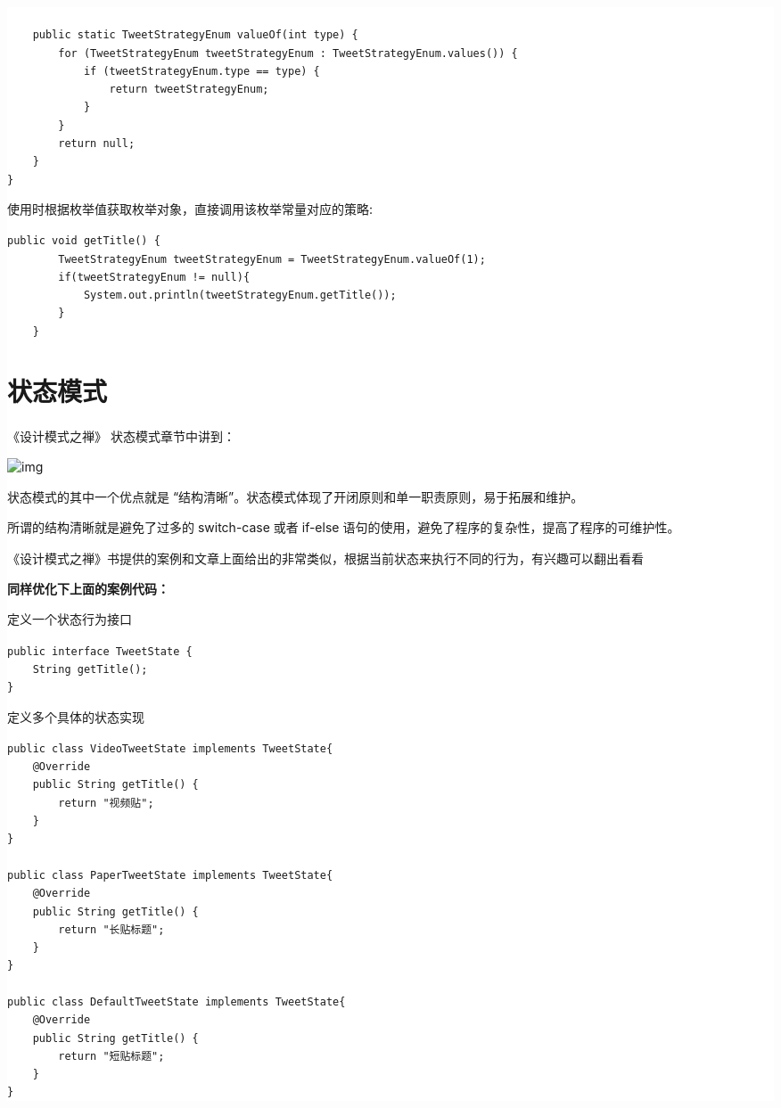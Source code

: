 ```

    public static TweetStrategyEnum valueOf(int type) {
        for (TweetStrategyEnum tweetStrategyEnum : TweetStrategyEnum.values()) {
            if (tweetStrategyEnum.type == type) {
                return tweetStrategyEnum;
            }
        }
        return null;
    }
}
```

使用时根据枚举值获取枚举对象，直接调用该枚举常量对应的策略:

```
public void getTitle() {
        TweetStrategyEnum tweetStrategyEnum = TweetStrategyEnum.valueOf(1);
        if(tweetStrategyEnum != null){
            System.out.println(tweetStrategyEnum.getTitle());
        }
    }
```

# 状态模式

《设计模式之禅》 状态模式章节中讲到：

![img](https://p3-juejin.byteimg.com/tos-cn-i-k3u1fbpfcp/e2fa1e4a0b754b7f8f7ec94e0ed096cc~tplv-k3u1fbpfcp-zoom-1.image)

状态模式的其中一个优点就是 “结构清晰”。状态模式体现了开闭原则和单一职责原则，易于拓展和维护。

所谓的结构清晰就是避免了过多的 switch-case 或者 if-else 语句的使用，避免了程序的复杂性，提高了程序的可维护性。

《设计模式之禅》书提供的案例和文章上面给出的非常类似，根据当前状态来执行不同的行为，有兴趣可以翻出看看

**同样优化下上面的案例代码：**

定义一个状态行为接口

```
public interface TweetState {
    String getTitle();
}
```

定义多个具体的状态实现

```
public class VideoTweetState implements TweetState{
    @Override
    public String getTitle() {
        return "视频贴";
    }
}

public class PaperTweetState implements TweetState{
    @Override
    public String getTitle() {
        return "长贴标题";
    }
}

public class DefaultTweetState implements TweetState{
    @Override
    public String getTitle() {
        return "短贴标题";
    }
}
```